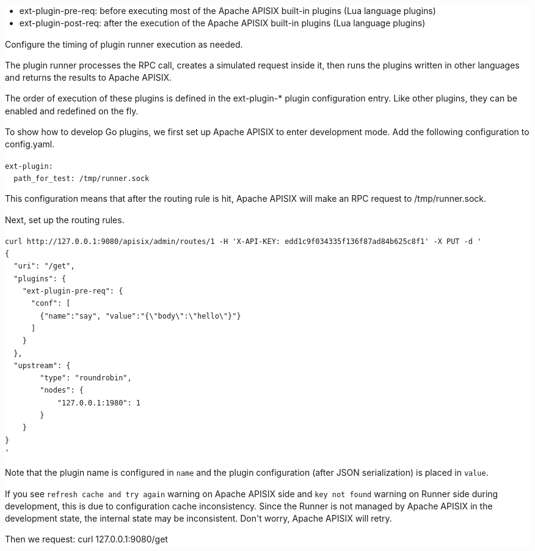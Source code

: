 - ext-plugin-pre-req: before executing most of the Apache APISIX built-in plugins (Lua language plugins)
- ext-plugin-post-req: after the execution of the Apache APISIX built-in plugins (Lua language plugins)

Configure the timing of plugin runner execution as needed.

The plugin runner processes the RPC call, creates a simulated request inside it, then runs the plugins written in other languages and returns the results to Apache APISIX.

The order of execution of these plugins is defined in the ext-plugin-* plugin configuration entry. Like other plugins, they can be enabled and redefined on the fly.

To show how to develop Go plugins, we first set up Apache APISIX to enter development mode. Add the following configuration to config.yaml.

```shell
ext-plugin:
  path_for_test: /tmp/runner.sock
```

This configuration means that after the routing rule is hit, Apache APISIX will make an RPC request to /tmp/runner.sock.

Next, set up the routing rules.

```shell
curl http://127.0.0.1:9080/apisix/admin/routes/1 -H 'X-API-KEY: edd1c9f034335f136f87ad84b625c8f1' -X PUT -d '
{
  "uri": "/get",
  "plugins": {
    "ext-plugin-pre-req": {
      "conf": [
        {"name":"say", "value":"{\"body\":\"hello\"}"}
      ]
    }
  },
  "upstream": {
        "type": "roundrobin",
        "nodes": {
            "127.0.0.1:1980": 1
        }
    }
}
'
```

Note that the plugin name is configured in `name` and the plugin configuration (after JSON serialization) is placed in `value`.

If you see `refresh cache and try again` warning on Apache APISIX side and `key not found` warning on Runner side during development, this is due to configuration cache inconsistency. Since the Runner is not managed by Apache APISIX in the development state, the internal state may be inconsistent. Don't worry, Apache APISIX will retry.

Then we request: curl 127.0.0.1:9080/get
